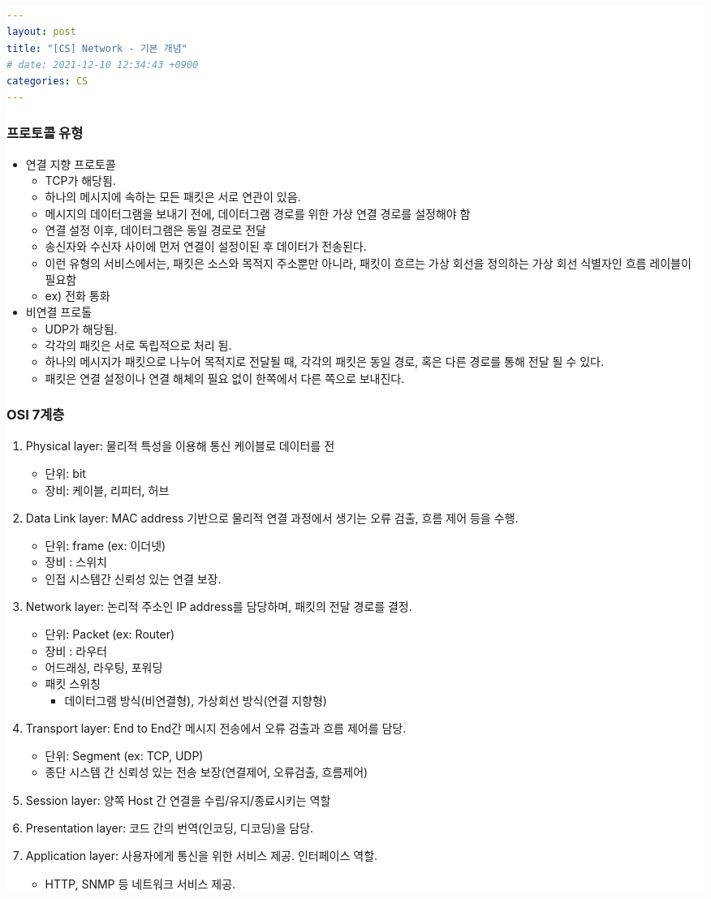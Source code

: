 ```yaml
---
layout: post
title: "[CS] Network - 기본 개념"
# date: 2021-12-10 12:34:43 +0900
categories: CS
---
```


### 프로토콜 유형

- 연결 지향 프로토콜 
  - TCP가 해당됨.
  - 하나의 메시지에 속하는 모든 패킷은 서로 연관이 있음.
  - 메시지의 데이터그램을 보내기 전에, 데이터그램 경로를 위한 가상 연결 경로를 설정해야 함
  - 연결 설정 이후, 데이터그램은 동일 경로로 전달
  - 송신자와 수신자 사이에 먼저 연결이 설정이된 후 데이터가 전송된다.
  - 이런 유형의 서비스에서는, 패킷은 소스와 목적지 주소뿐만 아니라, 패킷이 흐르는 가상 회선을 정의하는 가상 회선 식별자인 흐름 레이블이 필요함
  - ex) 전화 통화
- 비연결 프로톨
  - UDP가 해당됨.
  - 각각의 패킷은 서로 독립적으로 처리 됨.
  - 하나의 메시지가 패킷으로 나누어 목적지로 전달될 때, 각각의 패킷은 동일 경로, 혹은 다른 경로를 통해 전달 될 수 있다.
  - 패킷은 연결 설정이나 연결 해체의 필요 없이 한쪽에서 다른 쪽으로 보내진다.

### OSI 7계층

1. Physical layer: 물리적 특성을 이용해 통신 케이블로 데이터를 전

   - 단위: bit
   - 장비: 케이블, 리피터, 허브

2. Data Link layer: MAC address 기반으로 물리적 연결 과정에서 생기는 오류 검출, 흐름 제어 등을 수행.

   - 단위: frame (ex: 이더넷)
   - 장비 : 스위치
   - 인접 시스템간 신뢰성 있는 연결 보장.

3. Network layer: 논리적 주소인 IP address를 담당하며, 패킷의 전달 경로를 결정.

   - 단위: Packet (ex: Router)
   - 장비 : 라우터
   - 어드래싱, 라우팅, 포워딩
   - 패킷 스위칭
     - 데이터그램 방식(비연결형), 가상회선 방식(연결 지향형)

4. Transport layer: End to End간 메시지 전송에서 오류 검출과 흐름 제어를 담당.

   - 단위: Segment (ex: TCP, UDP)
   - 종단 시스템 간 신뢰성 있는 전송 보장(연결제어, 오류검출, 흐름제어)

5. Session layer: 양쪽 Host 간 연결을 수립/유지/종료시키는 역할
6. Presentation layer: 코드 간의 번역(인코딩, 디코딩)을 담당.
7. Application layer: 사용자에게 통신을 위한 서비스 제공. 인터페이스 역할.
   - HTTP, SNMP 등 네트워크 서비스 제공.
